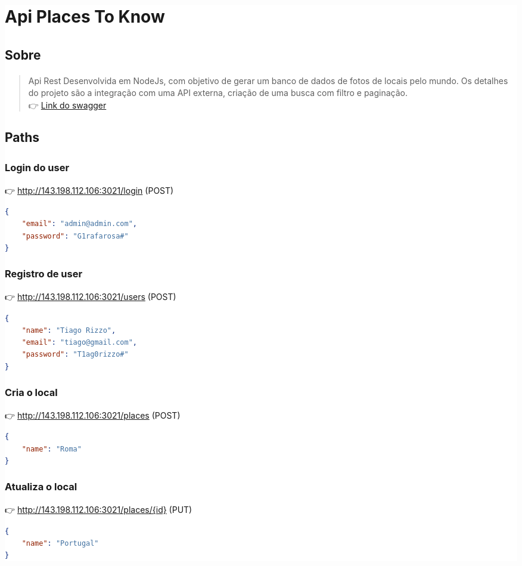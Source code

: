 # Api Places To Know

## Sobre

> Api Rest Desenvolvida em NodeJs, com objetivo de gerar um banco de dados de fotos de locais pelo mundo. Os detalhes do projeto são a integração com uma API externa, criação de uma busca com filtro e paginação. <br /> 👉 <a href="http://143.198.112.106:3021/api-docs"> Link do swagger</a>

## Paths

### Login do user

👉 http://143.198.112.106:3021/login (POST)

```json
{
    "email": "admin@admin.com",
    "password": "G1rafarosa#"
}
```

### Registro de user

👉 http://143.198.112.106:3021/users (POST)

```json
{
    "name": "Tiago Rizzo",
    "email": "tiago@gmail.com",
    "password": "T1ag0rizzo#"
}
```

### Cria o local

👉 http://143.198.112.106:3021/places (POST)

```json
{
    "name": "Roma"
}
```

### Atualiza o local

👉 http://143.198.112.106:3021/places/{id} (PUT)

```json
{
    "name": "Portugal"
}
```
